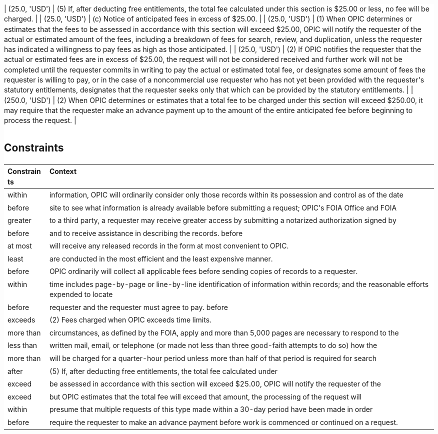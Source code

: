 | (25.0, 'USD')  | (5) If, after deducting free entitlements, the total fee calculated under this section is $25.00 or less, no fee will be charged.                                                                                                                                                                                                                                                                                                                                                                                                                                  |
| (25.0, 'USD')  | (c) Notice of anticipated fees in excess of $25.00.                                                                                                                                                                                                                                                                                                                                                                                                                                                                                                                |
| (25.0, 'USD')  | (1) When OPIC determines or estimates that the fees to be assessed in accordance with this section will exceed $25.00, OPIC will notify the requester of the actual or estimated amount of the fees, including a breakdown of fees for search, review, and duplication, unless the requester has indicated a willingness to pay fees as high as those anticipated.                                                                                                                                                                                                 |
| (25.0, 'USD')  | (2) If OPIC notifies the requester that the actual or estimated fees are in excess of $25.00, the request will not be considered received and further work will not be completed until the requester commits in writing to pay the actual or estimated total fee, or designates some amount of fees the requester is willing to pay, or in the case of a noncommercial use requester who has not yet been provided with the requester's statutory entitlements, designates that the requester seeks only that which can be provided by the statutory entitlements. |
| (250.0, 'USD') | (2) When OPIC determines or estimates that a total fee to be charged under this section will exceed $250.00, it may require that the requester make an advance payment up to the amount of the entire anticipated fee before beginning to process the request.                                                                                                                                                                                                                                                                                                     |


## Constraints

| Constraints   | Context                                                                                                                                |
|:--------------|:---------------------------------------------------------------------------------------------------------------------------------------|
| within        | information, OPIC will ordinarily consider only those records within its possession and control as of the date                         |
| before        | site to see what information is already available before submitting a request; OPIC's FOIA Office and FOIA                             |
| greater       | to a third party, a requester may receive greater access by submitting a notarized authorization signed by                             |
| before        | and to receive assistance in describing the records. before                                                                            |
| at most       | will receive any released records in the form at most  convenient to OPIC.                                                             |
| least         | are conducted in the most efficient and the least  expensive manner.                                                                   |
| before        | OPIC ordinarily will collect all applicable fees  before  sending copies of records to a requester.                                    |
| within        | time includes page-by-page or line-by-line identification of information within records; and the reasonable efforts expended to locate |
| before        | requester and the requester must agree to pay. before                                                                                  |
| exceeds       | (2) Fees charged when OPIC  exceeds  time limits.                                                                                      |
| more than     | circumstances, as defined by the FOIA, apply and more than 5,000 pages are necessary to respond to the                                 |
| less than     | written mail, email, or telephone (or made not less than three good-faith attempts to do so) how the                                   |
| more than     | will be charged for a quarter-hour period unless more than half of that period is required for search                                  |
| after         | (5) If,  after deducting free entitlements, the total fee calculated under                                                             |
| exceed        | be assessed in accordance with this section will exceed $25.00, OPIC will notify the requester of the                                  |
| exceed        | but OPIC estimates that the total fee will exceed that amount, the processing of the request will                                      |
| within        | presume that multiple requests of this type made within a 30-day period have been made in order                                        |
| before        | require the requester to make an advance payment before  work is commenced or continued on a request.                                  |
